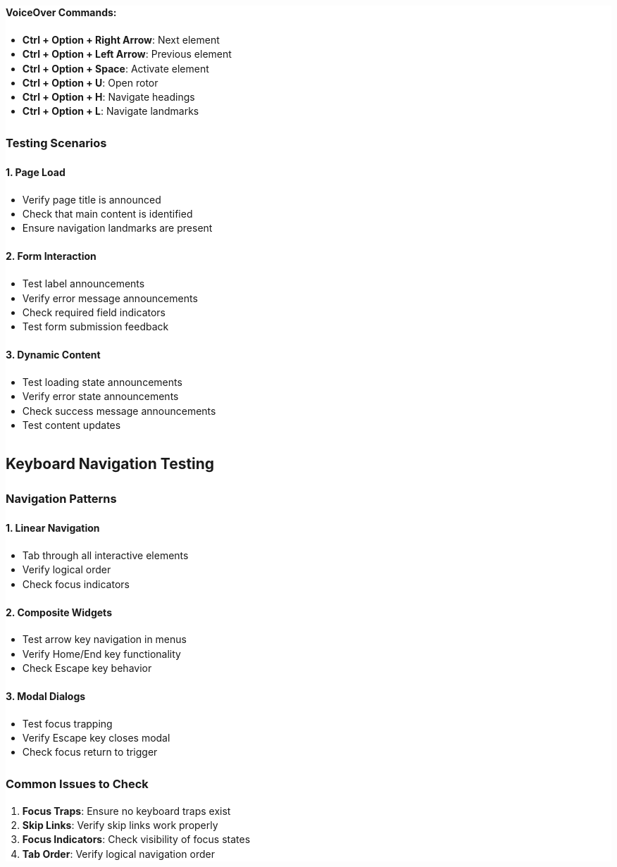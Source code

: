 #### VoiceOver Commands:
- **Ctrl + Option + Right Arrow**: Next element
- **Ctrl + Option + Left Arrow**: Previous element
- **Ctrl + Option + Space**: Activate element
- **Ctrl + Option + U**: Open rotor
- **Ctrl + Option + H**: Navigate headings
- **Ctrl + Option + L**: Navigate landmarks

### Testing Scenarios

#### 1. Page Load
- Verify page title is announced
- Check that main content is identified
- Ensure navigation landmarks are present

#### 2. Form Interaction
- Test label announcements
- Verify error message announcements
- Check required field indicators
- Test form submission feedback

#### 3. Dynamic Content
- Test loading state announcements
- Verify error state announcements
- Check success message announcements
- Test content updates

## Keyboard Navigation Testing

### Navigation Patterns

#### 1. Linear Navigation
- Tab through all interactive elements
- Verify logical order
- Check focus indicators

#### 2. Composite Widgets
- Test arrow key navigation in menus
- Verify Home/End key functionality
- Check Escape key behavior

#### 3. Modal Dialogs
- Test focus trapping
- Verify Escape key closes modal
- Check focus return to trigger

### Common Issues to Check

1. **Focus Traps**: Ensure no keyboard traps exist
2. **Skip Links**: Verify skip links work properly
3. **Focus Indicators**: Check visibility of focus states
4. **Tab Order**: Verify logical navigation order
